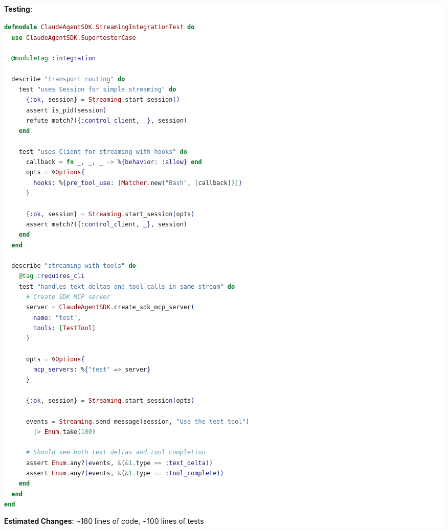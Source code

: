 **Testing**:
```elixir
defmodule ClaudeAgentSDK.StreamingIntegrationTest do
  use ClaudeAgentSDK.SupertesterCase

  @moduletag :integration

  describe "transport routing" do
    test "uses Session for simple streaming" do
      {:ok, session} = Streaming.start_session()
      assert is_pid(session)
      refute match?({:control_client, _}, session)
    end

    test "uses Client for streaming with hooks" do
      callback = fn _, _, _ -> %{behavior: :allow} end
      opts = %Options{
        hooks: %{pre_tool_use: [Matcher.new("Bash", [callback])]}
      }

      {:ok, session} = Streaming.start_session(opts)
      assert match?({:control_client, _}, session)
    end
  end

  describe "streaming with tools" do
    @tag :requires_cli
    test "handles text deltas and tool calls in same stream" do
      # Create SDK MCP server
      server = ClaudeAgentSDK.create_sdk_mcp_server(
        name: "test",
        tools: [TestTool]
      )

      opts = %Options{
        mcp_servers: %{"test" => server}
      }

      {:ok, session} = Streaming.start_session(opts)

      events = Streaming.send_message(session, "Use the test tool")
        |> Enum.take(100)

      # Should see both text deltas and tool completion
      assert Enum.any?(events, &(&1.type == :text_delta))
      assert Enum.any?(events, &(&1.type == :tool_complete))
    end
  end
end
```

**Estimated Changes**: ~180 lines of code, ~100 lines of tests
